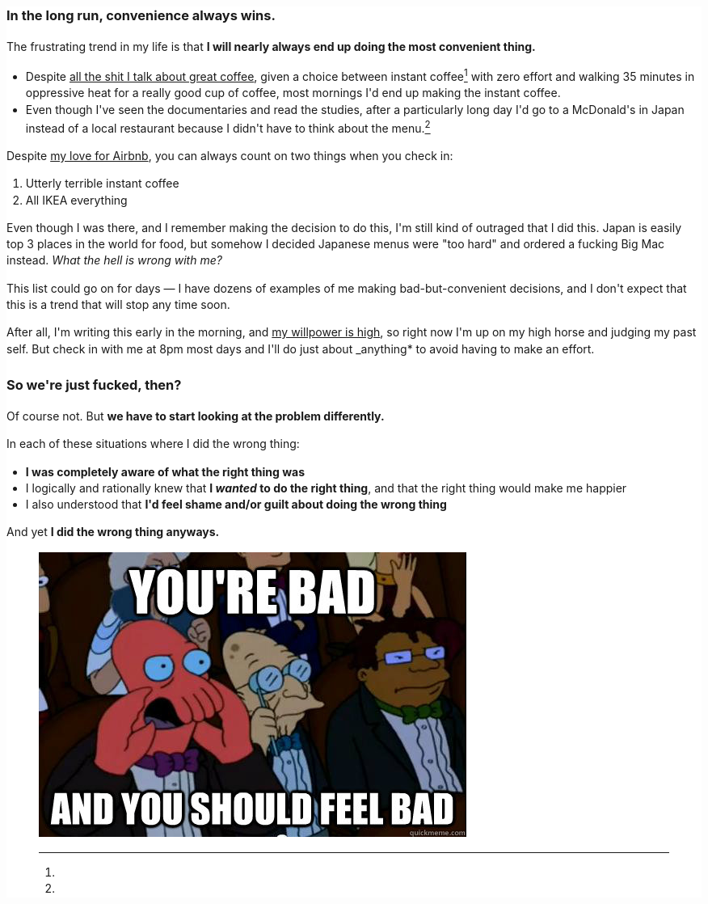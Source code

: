 ### In the long run, convenience always wins.

The frustrating trend in my life is that **I will nearly always end up doing the
most convenient thing.**

* Despite [all the shit I talk about great coffee](/taste-doesnt-matter), given
  a choice between instant coffee[^airbnb] with zero effort and walking 35
  minutes in oppressive heat for a really good cup of coffee, most mornings I'd
  end up making the instant coffee.
* Even though I've seen the documentaries and read the studies, after a
  particularly long day I'd go to a McDonald's in Japan instead of a local
  restaurant because I didn't have to think about the menu.[^mcdonalds]

[^airbnb]:
  Despite [my love for Airbnb](/use-airbnb-like-a-pro), you can always count on two things when you check in:
  
  1. Utterly terrible instant coffee
  2. All IKEA everything

[^mcdonalds]:
  Even though I was there, and I remember making the decision to do this, I'm still kind of outraged that I did this. Japan is easily top 3 places in the world for food, but somehow I decided Japanese menus were "too hard" and ordered a fucking Big Mac instead. _What the hell is wrong with me?_

This list could go on for days — I have dozens of examples of me making
bad-but-convenient decisions, and I don't expect that this is a trend that will
stop any time soon.

After all, I'm writing this early in the morning, and
[my willpower is high](/how-to-stay-consistent), so right now I'm up on my high
horse and judging my past self. But check in with me at 8pm most days and I'll
do just about _anything\* to avoid having to make an effort.

### So we're just fucked, then?

Of course not. But **we have to start looking at the problem differently.**

In each of these situations where I did the wrong thing:

* **I was completely aware of what the right thing was**
* I logically and rationally knew that **I _wanted_ to do the right thing**, and
  that the right thing would make me happier
* I also understood that **I'd feel shame and/or guilt about doing the wrong
  thing**

And yet **I did the wrong thing anyways.**

<figure class="figure figure--right">
  <img src="./images/zoidberg-bad-feel-bad.jpg" alt="You’re bad and you should feel bad." />